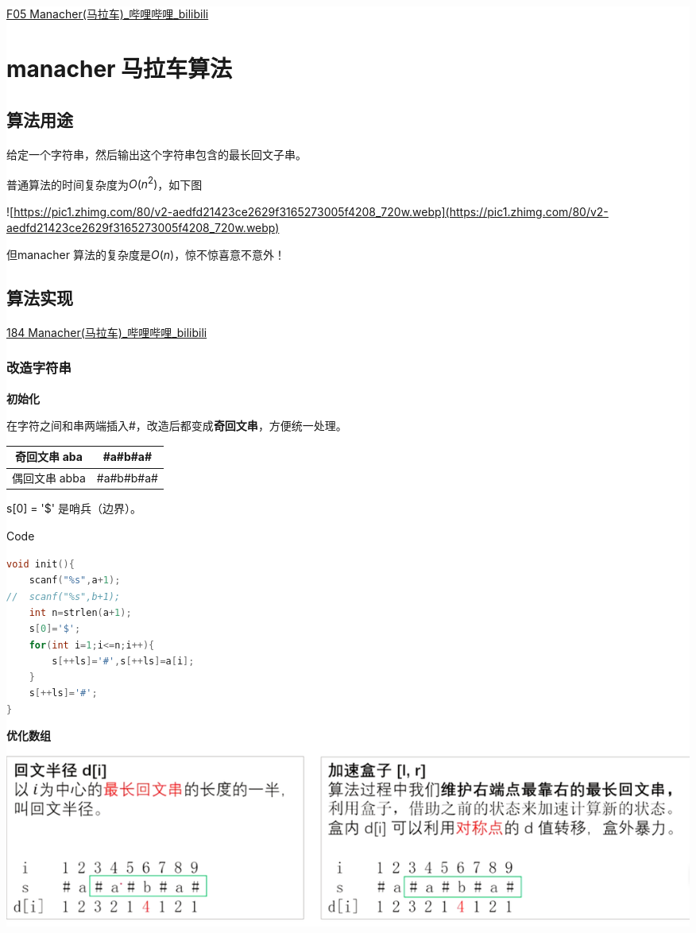 [F05 Manacher(马拉车)_哔哩哔哩_bilibili](https://www.bilibili.com/video/BV173411V7Ai/?spm_id_from=333.999.0.0)


# manacher 马拉车算法

## 算法用途

给定一个字符串，然后输出这个字符串包含的最长回文子串。

普通算法的时间复杂度为$O(n^2)$，如下图

![https://pic1.zhimg.com/80/v2-aedfd21423ce2629f3165273005f4208_720w.webp](https://pic1.zhimg.com/80/v2-aedfd21423ce2629f3165273005f4208_720w.webp)

但manacher 算法的复杂度是$O(n)$，惊不惊喜意不意外！

## 算法实现

[184 Manacher(马拉车)_哔哩哔哩_bilibili](https://www.bilibili.com/video/BV173411V7Ai/?spm_id_from=333.999.0.0&vd_source=f45ea4e1e4b3b73d5f07c57b46c43aba)

### 改造字符串

**初始化**

在字符之间和串两端插入#，改造后都变成**奇回文串**，方便统一处理。

|奇回文串 aba|#a#b#a#|
|-|-|
|偶回文串 abba|#a#b#b#a#|

s[0] = '$' 是哨兵（边界）。

Code

```C++
void init(){
	scanf("%s",a+1);
//	scanf("%s",b+1);
	int n=strlen(a+1);
	s[0]='$';
	for(int i=1;i<=n;i++){
		s[++ls]='#',s[++ls]=a[i];
	}	
    s[++ls]='#';
}
```

**优化数组**

![image.png](马拉车算法/image.png)
